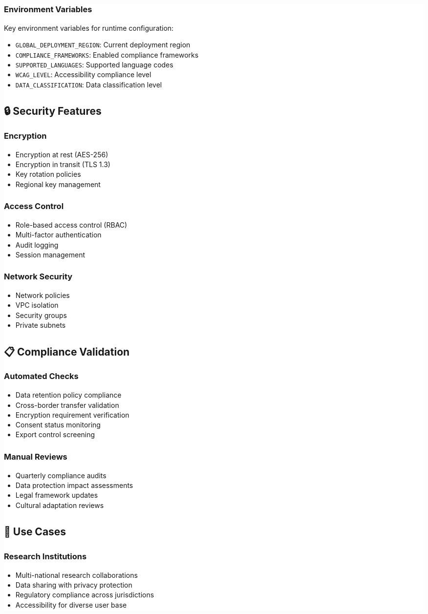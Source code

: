### Environment Variables
Key environment variables for runtime configuration:

- `GLOBAL_DEPLOYMENT_REGION`: Current deployment region
- `COMPLIANCE_FRAMEWORKS`: Enabled compliance frameworks
- `SUPPORTED_LANGUAGES`: Supported language codes
- `WCAG_LEVEL`: Accessibility compliance level
- `DATA_CLASSIFICATION`: Data classification level

## 🔒 Security Features

### Encryption
- Encryption at rest (AES-256)
- Encryption in transit (TLS 1.3)
- Key rotation policies
- Regional key management

### Access Control
- Role-based access control (RBAC)
- Multi-factor authentication
- Audit logging
- Session management

### Network Security
- Network policies
- VPC isolation
- Security groups
- Private subnets

## 📋 Compliance Validation

### Automated Checks
- Data retention policy compliance
- Cross-border transfer validation
- Encryption requirement verification
- Consent status monitoring
- Export control screening

### Manual Reviews
- Quarterly compliance audits
- Data protection impact assessments
- Legal framework updates
- Cultural adaptation reviews

## 🎯 Use Cases

### Research Institutions
- Multi-national research collaborations
- Data sharing with privacy protection
- Regulatory compliance across jurisdictions
- Accessibility for diverse user base
